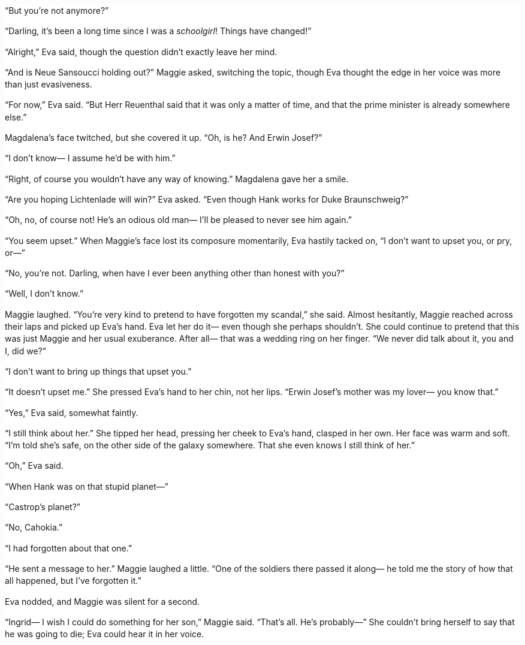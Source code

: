 “But you’re not anymore?”

“Darling, it’s been a long time since I was a *schoolgirl*\! Things have changed\!”

“Alright,” Eva said, though the question didn’t exactly leave her mind\.

“And is Neue Sansoucci holding out?” Maggie asked, switching the topic, though Eva thought the edge in her voice was more than just evasiveness\.

“For now,” Eva said\. “But Herr Reuenthal said that it was only a matter of time, and that the prime minister is already somewhere else\.”

Magdalena’s face twitched, but she covered it up\. “Oh, is he? And Erwin Josef?”

“I don’t know— I assume he’d be with him\.”

“Right, of course you wouldn’t have any way of knowing\.” Magdalena gave her a smile\.

“Are you hoping Lichtenlade will win?” Eva asked\. “Even though Hank works for Duke Braunschweig?”

“Oh, no, of course not\! He’s an odious old man— I’ll be pleased to never see him again\.”

“You seem upset\.” When Maggie’s face lost its composure momentarily, Eva hastily tacked on, “I don’t want to upset you, or pry, or—”

“No, you’re not\. Darling, when have I ever been anything other than honest with you?”

“Well, I don’t know\.”

Maggie laughed\. “You’re very kind to pretend to have forgotten my scandal,” she said\. Almost hesitantly, Maggie reached across their laps and picked up Eva’s hand\. Eva let her do it— even though she perhaps shouldn’t\. She could continue to pretend that this was just Maggie and her usual exuberance\. After all— that was a wedding ring on her finger\. “We never did talk about it, you and I, did we?”

“I don’t want to bring up things that upset you\.”

“It doesn’t upset me\.” She pressed Eva’s hand to her chin, not her lips\. “Erwin Josef’s mother was my lover— you know that\.”

“Yes,” Eva said, somewhat faintly\.

“I still think about her\.” She tipped her head, pressing her cheek to Eva’s hand, clasped in her own\. Her face was warm and soft\. “I’m told she’s safe, on the other side of the galaxy somewhere\. That she even knows I still think of her\.”

“Oh,” Eva said\.

“When Hank was on that stupid planet—”

“Castrop’s planet?”

“No, Cahokia\.”

“I had forgotten about that one\.”

“He sent a message to her\.” Maggie laughed a little\. “One of the soldiers there passed it along— he told me the story of how that all happened, but I’ve forgotten it\.”

Eva nodded, and Maggie was silent for a second\.

“Ingrid— I wish I could do something for her son,” Maggie said\. “That’s all\. He’s probably—” She couldn’t bring herself to say that he was going to die; Eva could hear it in her voice\.

